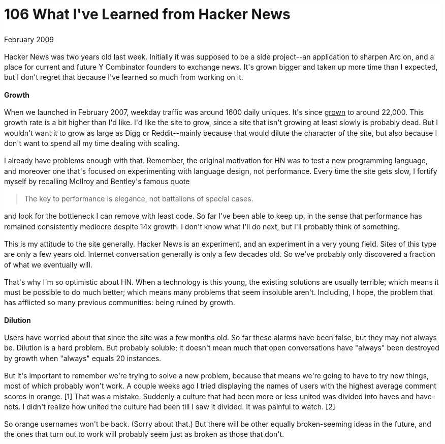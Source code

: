 # 106 What I've Learned from Hacker News


  
 
  
 February 2009   
  
 Hacker News was two years old last week. Initially it was supposed to be a side project--an application to sharpen Arc on, and a place for current and future Y Combinator founders to exchange news. It's grown bigger and taken up more time than I expected, but I don't regret that because I've learned so much from working on it.   
  
  **Growth**   
  
 When we launched in February 2007, weekday traffic was around 1600 daily uniques. It's since [grown](http://ycombinator.com/images/2yeartraffic.png) to around 22,000. This growth rate is a bit higher than I'd like. I'd like the site to grow, since a site that isn't growing at least slowly is probably dead. But I wouldn't want it to grow as large as Digg or Reddit--mainly because that would dilute the character of the site, but also because I don't want to spend all my time dealing with scaling.   
  
 I already have problems enough with that. Remember, the original motivation for HN was to test a new programming language, and moreover one that's focused on experimenting with language design, not performance. Every time the site gets slow, I fortify myself by recalling McIlroy and Bentley's famous quote   
  
 > The key to performance is elegance, not battalions of special cases. 

 and look for the bottleneck I can remove with least code. So far I've been able to keep up, in the sense that performance has remained consistently mediocre despite 14x growth. I don't know what I'll do next, but I'll probably think of something.   
  
 This is my attitude to the site generally. Hacker News is an experiment, and an experiment in a very young field. Sites of this type are only a few years old. Internet conversation generally is only a few decades old. So we've probably only discovered a fraction of what we eventually will.   
  
 That's why I'm so optimistic about HN. When a technology is this young, the existing solutions are usually terrible; which means it must be possible to do much better; which means many problems that seem insoluble aren't. Including, I hope, the problem that has afflicted so many previous communities: being ruined by growth.   
  
  **Dilution**   
  
 Users have worried about that since the site was a few months old. So far these alarms have been false, but they may not always be. Dilution is a hard problem. But probably soluble; it doesn't mean much that open conversations have "always" been destroyed by growth when "always" equals 20 instances.   
  
 But it's important to remember we're trying to solve a new problem, because that means we're going to have to try new things, most of which probably won't work. A couple weeks ago I tried displaying the names of users with the highest average comment scores in orange. [1] That was a mistake. Suddenly a culture that had been more or less united was divided into haves and have- nots. I didn't realize how united the culture had been till I saw it divided. It was painful to watch. [2]   
  
 So orange usernames won't be back. (Sorry about that.) But there will be other equally broken-seeming ideas in the future, and the ones that turn out to work will probably seem just as broken as those that don't.   
  